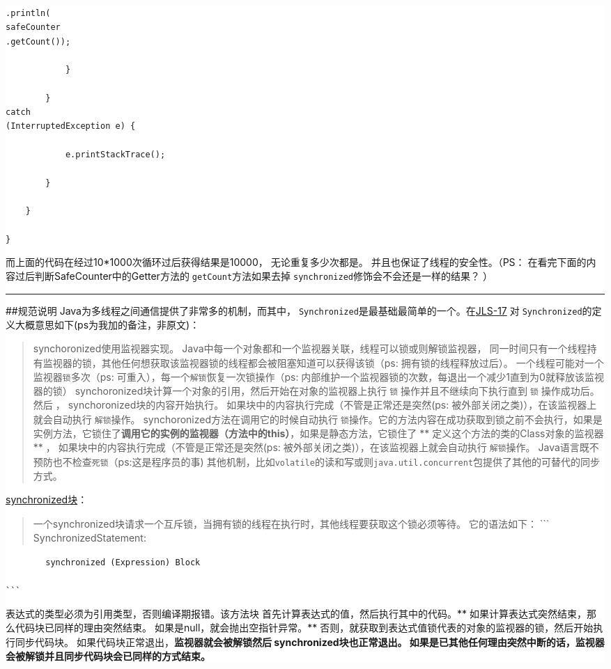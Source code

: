 ```
.println(
safeCounter
.getCount());

            }

        } 
catch 
(InterruptedException e) {

            e.printStackTrace();

        }

    }

}
```


而上面的代码在经过10*1000次循环过后获得结果是10000， 无论重复多少次都是。 并且也保证了线程的安全性。（PS： 在看完下面的内容过后判断SafeCounter中的Getter方法的 ```getCount```方法如果去掉 ```synchronized```修饰会不会还是一样的结果？ ）


---


##规范说明
Java为多线程之间通信提供了非常多的机制，而其中， ```Synchronized```是最基础最简单的一个。在[JLS-17]( https://docs.oracle.com/javase/specs/jls/se7/html/jls-17.html)  对 ```Synchronized```的定义大概意思如下(ps为我加的备注，非原文)：


> synchoronized使用监视器实现。 Java中每一个对象都和一个监视器关联，线程可以锁或则解锁监视器， 同一时间只有一个线程持有监视器的锁，其他任何想获取该监视器锁的线程都会被阻塞知道可以获得该锁（ps: 拥有锁的线程释放过后）。 一个线程可能对一个监视器```锁```多次（ps: 可重入），每一个```解锁```恢复一次锁操作（ps: 内部维护一个监视器锁的次数，每退出一个减少1直到为0就释放该监视器的锁）
synchoronized块计算一个对象的引用，然后开始在对象的监视器上执行 ```锁``` 操作并且不继续向下执行直到 ```锁``` 操作成功后。然后 ， synchoronized块的内容开始执行。 如果块中的内容执行完成（不管是正常还是突然(ps: 被外部关闭之类)），在该监视器上就会自动执行 ```解锁```操作。
synchoronized方法在调用它的时候自动执行 ```锁```操作。它的方法内容在成功获取到锁之前不会执行，如果是实例方法，它锁住了**调用它的实例的监视器（方法中的this）**，如果是静态方法，它锁住了 ** 定义这个方法的类的Class对象的监视器 ** ，  如果块中的内容执行完成（不管是正常还是突然(ps: 被外部关闭之类)），在该监视器上就会自动执行 ```解锁```操作。
Java语言既不预防也不检查```死锁```（ps:这是程序员的事)
其他机制，比如```volatile```的读和写或则```java.util.concurrent```包提供了其他的可替代的同步方式。


[synchronized块]( https://docs.oracle.com/javase/specs/jls/se7/html/jls-14.html#jls-14.19 )：
> 一个synchronized块请求一个互斥锁，当拥有锁的线程在执行时，其他线程要获取这个锁必须等待。 它的语法如下：
    ```
        SynchronizedStatement:

            synchronized (Expression) Block

    ```

 表达式的类型必须为引用类型，否则编译期报错。该方法块 首先计算表达式的值，然后执行其中的代码。** 如果计算表达式突然结束，那么代码块已同样的理由突然结束。 如果是null，就会抛出空指针异常。**    否则，就获取到表达式值锁代表的对象的监视器的锁，然后开始执行同步代码块。 如果代码块正常退出，**监视器就会被解锁然后 synchronized块也正常退出。 如果是已其他任何理由突然中断的话，监视器会被解锁并且同步代码块会已同样的方式结束。**

